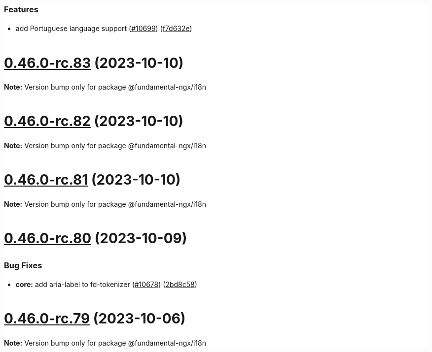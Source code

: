 
### Features

* add Portuguese language support ([#10699](https://github.com/SAP/fundamental-ngx/issues/10699)) ([f7d632e](https://github.com/SAP/fundamental-ngx/commit/f7d632eb34bd37ad54b48b7fb82344ac103a5207))





# [0.46.0-rc.83](https://github.com/SAP/fundamental-ngx/compare/v0.46.0-rc.82...v0.46.0-rc.83) (2023-10-10)

**Note:** Version bump only for package @fundamental-ngx/i18n





# [0.46.0-rc.82](https://github.com/SAP/fundamental-ngx/compare/v0.46.0-rc.81...v0.46.0-rc.82) (2023-10-10)

**Note:** Version bump only for package @fundamental-ngx/i18n





# [0.46.0-rc.81](https://github.com/SAP/fundamental-ngx/compare/v0.46.0-rc.80...v0.46.0-rc.81) (2023-10-10)

**Note:** Version bump only for package @fundamental-ngx/i18n





# [0.46.0-rc.80](https://github.com/SAP/fundamental-ngx/compare/v0.46.0-rc.79...v0.46.0-rc.80) (2023-10-09)


### Bug Fixes

* **core:** add aria-label to fd-tokenizer ([#10678](https://github.com/SAP/fundamental-ngx/issues/10678)) ([2bd8c58](https://github.com/SAP/fundamental-ngx/commit/2bd8c58182b1f52cd20916214c70f79b09d7bcf0))





# [0.46.0-rc.79](https://github.com/SAP/fundamental-ngx/compare/v0.46.0-rc.78...v0.46.0-rc.79) (2023-10-06)

**Note:** Version bump only for package @fundamental-ngx/i18n


